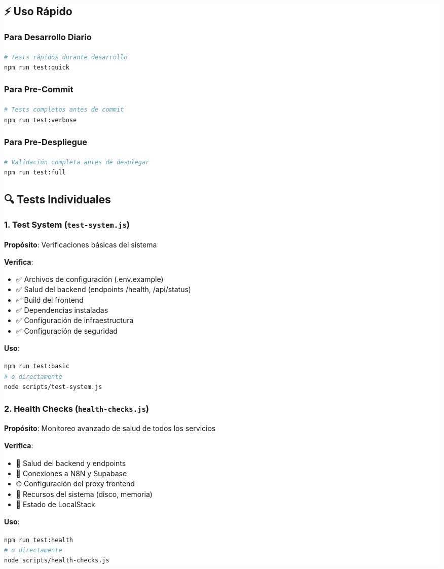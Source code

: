 ## ⚡ Uso Rápido

### Para Desarrollo Diario
```bash
# Tests rápidos durante desarrollo
npm run test:quick
```

### Para Pre-Commit
```bash
# Tests completos antes de commit
npm run test:verbose
```

### Para Pre-Despliegue
```bash
# Validación completa antes de desplegar
npm run test:full
```

## 🔍 Tests Individuales

### 1. Test System (`test-system.js`)
**Propósito**: Verificaciones básicas del sistema

**Verifica**:
- ✅ Archivos de configuración (.env.example)
- ✅ Salud del backend (endpoints /health, /api/status)
- ✅ Build del frontend
- ✅ Dependencias instaladas
- ✅ Configuración de infraestructura
- ✅ Configuración de seguridad

**Uso**:
```bash
npm run test:basic
# o directamente
node scripts/test-system.js
```

### 2. Health Checks (`health-checks.js`)
**Propósito**: Monitoreo avanzado de salud de todos los servicios

**Verifica**:
- 🏥 Salud del backend y endpoints
- 🔗 Conexiones a N8N y Supabase
- 🌐 Configuración del proxy frontend
- 💾 Recursos del sistema (disco, memoria)
- 🐳 Estado de LocalStack

**Uso**:
```bash
npm run test:health
# o directamente
node scripts/health-checks.js
```
